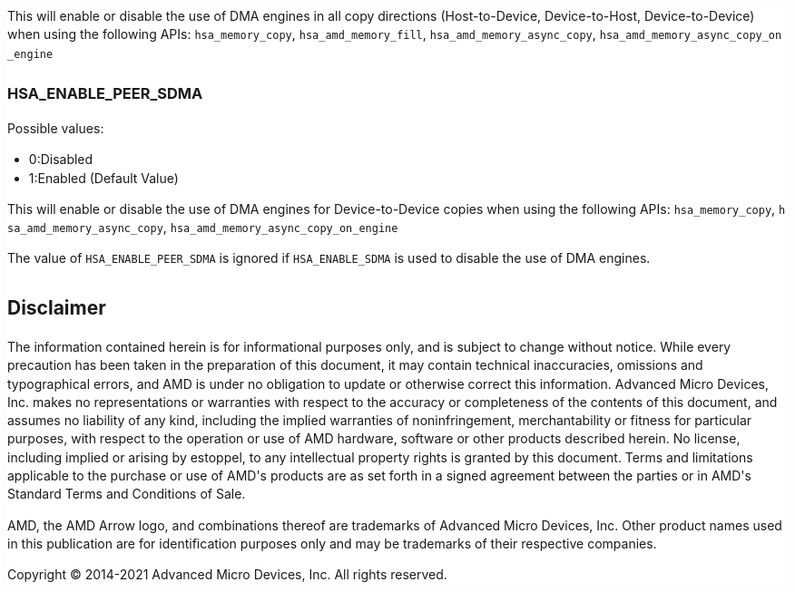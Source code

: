 This will enable or disable the use of DMA engines in all copy directions (Host-to-Device, Device-to-Host, Device-to-Device) when using the following APIs:
`hsa_memory_copy`, `hsa_amd_memory_fill`, `hsa_amd_memory_async_copy`, `hsa_amd_memory_async_copy_on_engine`

### HSA_ENABLE_PEER_SDMA
Possible values:
* 0:Disabled
* 1:Enabled (Default Value)

This will enable or disable the use of DMA engines for Device-to-Device copies when using the following APIs:
`hsa_memory_copy`, `hsa_amd_memory_async_copy`, `hsa_amd_memory_async_copy_on_engine`

The value of `HSA_ENABLE_PEER_SDMA` is ignored if `HSA_ENABLE_SDMA` is used to disable the use of DMA engines.

## Disclaimer

The information contained herein is for informational purposes only, and is
subject to change without notice. While every precaution has been taken in the
preparation of this document, it may contain technical inaccuracies, omissions
and typographical errors, and AMD is under no obligation to update or otherwise
correct this information. Advanced Micro Devices, Inc. makes no representations
or warranties with respect to the accuracy or completeness of the contents of
this document, and assumes no liability of any kind, including the implied
warranties of noninfringement, merchantability or fitness for particular
purposes, with respect to the operation or use of AMD hardware, software or
other products described herein. No license, including implied or arising by
estoppel, to any intellectual property rights is granted by this document.
Terms and limitations applicable to the purchase or use of AMD's products are
as set forth in a signed agreement between the parties or in AMD's Standard
Terms and Conditions of Sale.

AMD, the AMD Arrow logo, and combinations thereof are trademarks of Advanced
Micro Devices, Inc. Other product names used in this publication are for
identification purposes only and may be trademarks of their respective
companies.

Copyright © 2014-2021 Advanced Micro Devices, Inc. All rights reserved.
